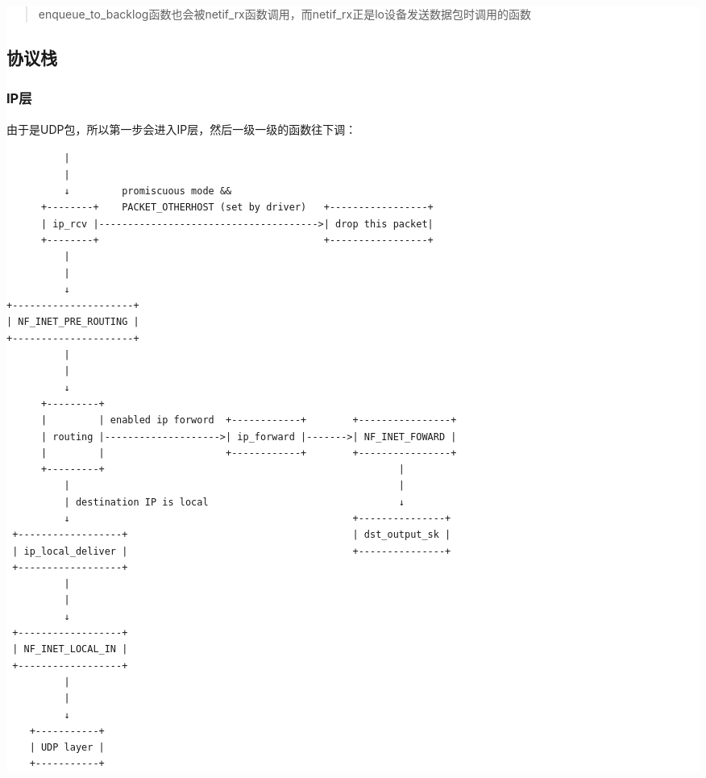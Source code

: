 

> enqueue_to_backlog函数也会被netif_rx函数调用，而netif_rx正是lo设备发送数据包时调用的函数

## 协议栈

### IP层

由于是UDP包，所以第一步会进入IP层，然后一级一级的函数往下调：

              |
              |
              ↓         promiscuous mode &&
          +--------+    PACKET_OTHERHOST (set by driver)   +-----------------+
          | ip_rcv |-------------------------------------->| drop this packet|
          +--------+                                       +-----------------+
              |
              |
              ↓
    +---------------------+
    | NF_INET_PRE_ROUTING |
    +---------------------+
              |
              |
              ↓
          +---------+
          |         | enabled ip forword  +------------+        +----------------+
          | routing |-------------------->| ip_forward |------->| NF_INET_FOWARD |
          |         |                     +------------+        +----------------+
          +---------+                                                   |
              |                                                         |
              | destination IP is local                                 ↓
              ↓                                                 +---------------+
     +------------------+                                       | dst_output_sk |
     | ip_local_deliver |                                       +---------------+
     +------------------+
              |
              |
              ↓
     +------------------+
     | NF_INET_LOCAL_IN |
     +------------------+
              |
              |
              ↓
        +-----------+
        | UDP layer |
        +-----------+
